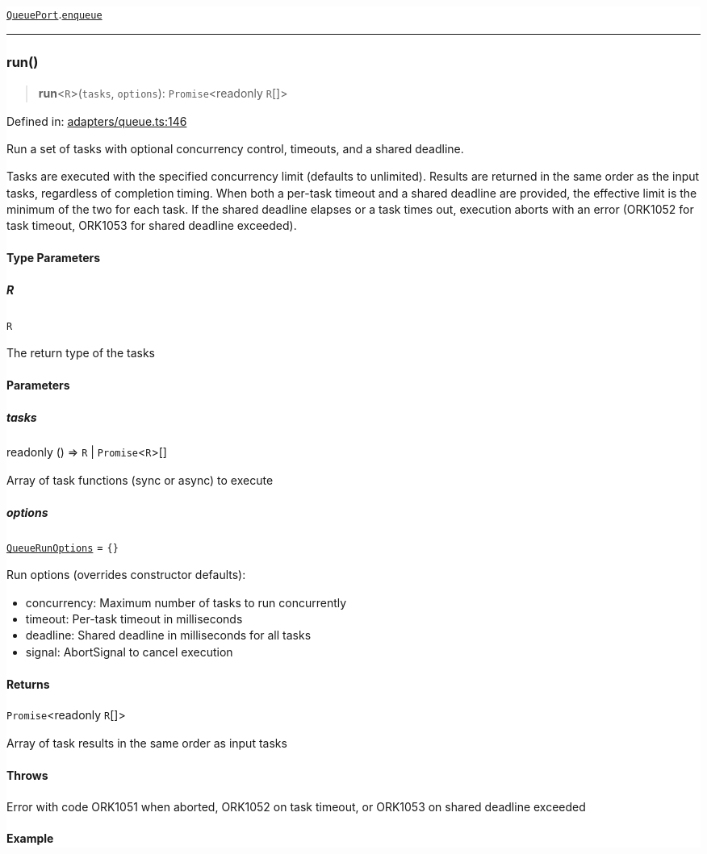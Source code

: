 [`QueuePort`](../interfaces/QueuePort.md).[`enqueue`](../interfaces/QueuePort.md#enqueue)

***

### run()

> **run**\<`R`\>(`tasks`, `options`): `Promise`\<readonly `R`[]\>

Defined in: [adapters/queue.ts:146](https://github.com/orkestrel/core/blob/cbe5b2d7b027ca6f0f1301ef32750afb69b4764b/src/adapters/queue.ts#L146)

Run a set of tasks with optional concurrency control, timeouts, and a shared deadline.

Tasks are executed with the specified concurrency limit (defaults to unlimited). Results are
returned in the same order as the input tasks, regardless of completion timing. When both
a per-task timeout and a shared deadline are provided, the effective limit is the minimum
of the two for each task. If the shared deadline elapses or a task times out, execution
aborts with an error (ORK1052 for task timeout, ORK1053 for shared deadline exceeded).

#### Type Parameters

##### R

`R`

The return type of the tasks

#### Parameters

##### tasks

readonly () => `R` \| `Promise`\<`R`\>[]

Array of task functions (sync or async) to execute

##### options

[`QueueRunOptions`](../interfaces/QueueRunOptions.md) = `{}`

Run options (overrides constructor defaults):
- concurrency: Maximum number of tasks to run concurrently
- timeout: Per-task timeout in milliseconds
- deadline: Shared deadline in milliseconds for all tasks
- signal: AbortSignal to cancel execution

#### Returns

`Promise`\<readonly `R`[]\>

Array of task results in the same order as input tasks

#### Throws

Error with code ORK1051 when aborted, ORK1052 on task timeout, or ORK1053 on shared deadline exceeded

#### Example
